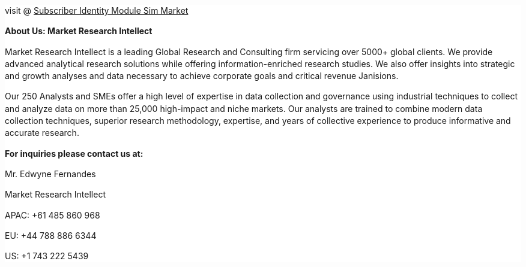 visit&nbsp;@</strong>&nbsp;</span><span class="font-[700]"><a href="https://www.marketresearchintellect.com/product/subscriber-identity-module-sim-market-size-forecast/?utm_source=Linkedin&utm_medium=842" target="_blank" data-tracking-control-name="article-ssr-frontend-pulse_little-text-block" data-tracking-will-navigate="" data-test-link="">Subscriber Identity Module Sim Market</a></span></p><p><strong><span class="font-[700]">About Us: Market Research Intellect</span></strong></p><p><span class="">Market Research Intellect is a leading Global Research and Consulting firm servicing over 5000+ global clients. We provide advanced analytical research solutions while offering information-enriched research studies.&nbsp;</span>We also offer insights into strategic and growth analyses and data necessary to achieve corporate goals and critical revenue Janisions.</p><p><span class="">Our 250 Analysts and SMEs offer a high level of expertise in data collection and governance using industrial techniques to collect and analyze data on more than 25,000 high-impact and niche markets. Our analysts are trained to combine modern data collection techniques, superior research methodology, expertise, and years of collective experience to produce informative and accurate research.</span></p><p><strong>For inquiries please contact us at:</strong></p><p>Mr. Edwyne Fernandes</p><p>Market Research Intellect</p><p>APAC: +61 485 860 968</p><p>EU: +44 788 886 6344</p><p>US: +1 743 222 5439</p>
